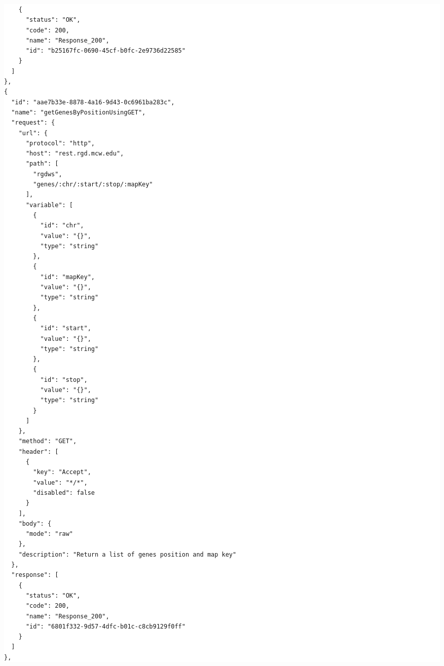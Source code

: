         {
          "status": "OK",
          "code": 200,
          "name": "Response_200",
          "id": "b25167fc-0690-45cf-b0fc-2e9736d22585"
        }
      ]
    },
    {
      "id": "aae7b33e-8878-4a16-9d43-0c6961ba283c",
      "name": "getGenesByPositionUsingGET",
      "request": {
        "url": {
          "protocol": "http",
          "host": "rest.rgd.mcw.edu",
          "path": [
            "rgdws",
            "genes/:chr/:start/:stop/:mapKey"
          ],
          "variable": [
            {
              "id": "chr",
              "value": "{}",
              "type": "string"
            },
            {
              "id": "mapKey",
              "value": "{}",
              "type": "string"
            },
            {
              "id": "start",
              "value": "{}",
              "type": "string"
            },
            {
              "id": "stop",
              "value": "{}",
              "type": "string"
            }
          ]
        },
        "method": "GET",
        "header": [
          {
            "key": "Accept",
            "value": "*/*",
            "disabled": false
          }
        ],
        "body": {
          "mode": "raw"
        },
        "description": "Return a list of genes position and map key"
      },
      "response": [
        {
          "status": "OK",
          "code": 200,
          "name": "Response_200",
          "id": "6801f332-9d57-4dfc-b01c-c8cb9129f0ff"
        }
      ]
    },